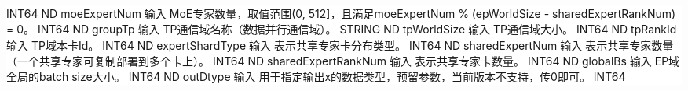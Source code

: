    <td>INT64</td>
   <td>ND</td>
  </tr>
  <tr>
   <td>moeExpertNum</td>
   <td>输入</td>
   <td>MoE专家数量，取值范围(0, 512]，且满足moeExpertNum % (epWorldSize - sharedExpertRankNum) = 0。</td>
   <td>INT64</td>
   <td>ND</td>
  </tr>
  <tr>
   <td>groupTp</td>
   <td>输入</td>
   <td>TP通信域名称（数据并行通信域）。</td>
   <td>STRING</td>
   <td>ND</td>
  </tr>
  <tr>
   <td>tpWorldSize</td>
   <td>输入</td>
   <td>TP通信域大小。</td>
   <td>INT64</td>
   <td>ND</td>
  </tr>
  <tr>
   <td>tpRankId</td>
   <td>输入</td>
   <td>TP域本卡Id。</td>
   <td>INT64</td>
   <td>ND</td>
  </tr>
  <tr>
   <td>expertShardType</td>
   <td>输入</td>
   <td>表示共享专家卡分布类型。</td>
   <td>INT64</td>
   <td>ND</td>
  </tr>
  <tr>
   <td>sharedExpertNum</td>
   <td>输入</td>
   <td>表示共享专家数量（一个共享专家可复制部署到多个卡上）。</td>
   <td>INT64</td>
   <td>ND</td>
  </tr>
  <tr>
   <td>sharedExpertRankNum</td>
   <td>输入</td>
   <td>表示共享专家卡数量。</td>
   <td>INT64</td>
   <td>ND</td>
  </tr>
  <tr>
   <td>globalBs</td>
   <td>输入</td>
   <td>EP域全局的batch size大小。</td>
   <td>INT64</td>
   <td>ND</td>
  </tr>
  <tr>
   <td>outDtype</td>
   <td>输入</td>
   <td>用于指定输出x的数据类型，预留参数，当前版本不支持，传0即可。</td>
   <td>INT64</td>